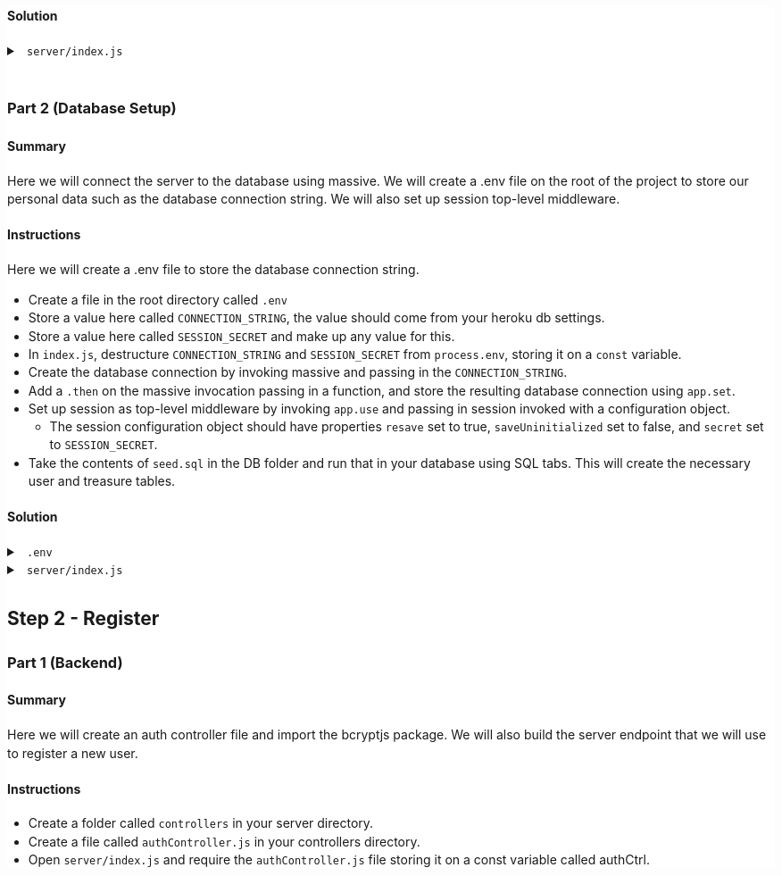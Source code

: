#### Solution

<details><summary> <code> server/index.js </code> </summary></details>

<br />

### Part 2 (Database Setup)

#### Summary

Here we will connect the server to the database using massive. We will create a .env file on the root of the project to store our personal data such as the database connection string. We will also set up session top-level middleware.

#### Instructions

Here we will create a .env file to store the database connection string.

* Create a file in the root directory called `.env`
* Store a value here called `CONNECTION_STRING`, the value should come from your heroku db settings.
* Store a value here called `SESSION_SECRET` and make up any value for this.
* In `index.js`, destructure `CONNECTION_STRING` and `SESSION_SECRET` from `process.env`, storing it on a `const` variable.
* Create the database connection by invoking massive and passing in the `CONNECTION_STRING`.
* Add a `.then` on the massive invocation passing in a function, and store the resulting database connection using `app.set`.
* Set up session as top-level middleware by invoking `app.use` and passing in session invoked with a configuration object.
  * The session configuration object should have properties `resave` set to true, `saveUninitialized` set to false, and `secret` set to `SESSION_SECRET`.
* Take the contents of `seed.sql` in the DB folder and run that in your database using SQL tabs. This will create the necessary user and treasure tables.

#### Solution

<details><summary><code> .env </code></summary></details>
<details><summary><code> server/index.js </code></summary></details>

## Step 2 - Register

### Part 1 (Backend)

#### Summary 

Here we will create an auth controller file and import the bcryptjs package. We will also build the server endpoint that we will use to register a new user.

#### Instructions

* Create a folder called `controllers` in your server directory.
* Create a file called `authController.js` in your controllers directory.
* Open `server/index.js` and require the `authController.js` file storing it on a const variable called authCtrl.
